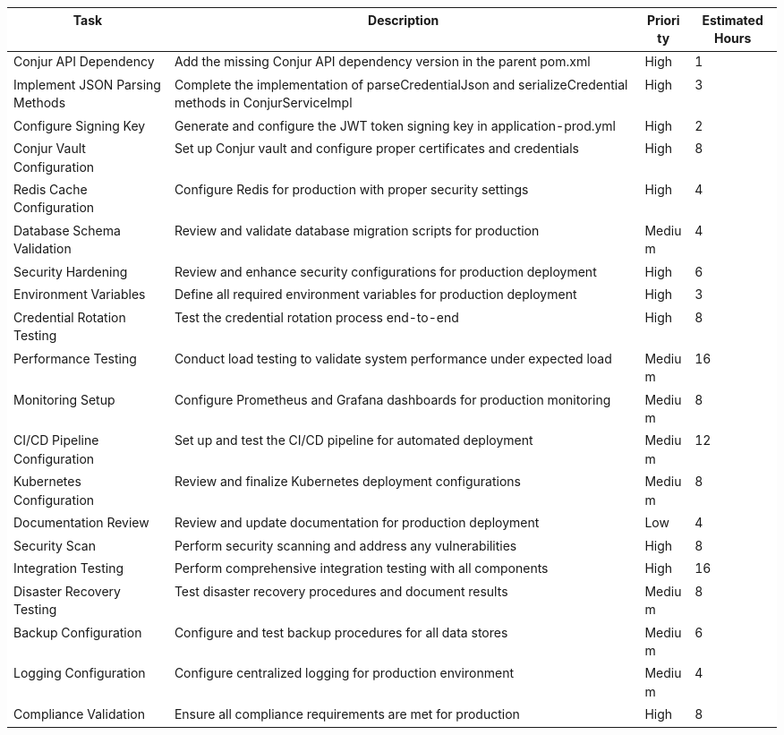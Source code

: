 | Task | Description | Priority | Estimated Hours |
|------|-------------|----------|-----------------|
| Conjur API Dependency | Add the missing Conjur API dependency version in the parent pom.xml | High | 1 |
| Implement JSON Parsing Methods | Complete the implementation of parseCredentialJson and serializeCredential methods in ConjurServiceImpl | High | 3 |
| Configure Signing Key | Generate and configure the JWT token signing key in application-prod.yml | High | 2 |
| Conjur Vault Configuration | Set up Conjur vault and configure proper certificates and credentials | High | 8 |
| Redis Cache Configuration | Configure Redis for production with proper security settings | High | 4 |
| Database Schema Validation | Review and validate database migration scripts for production | Medium | 4 |
| Security Hardening | Review and enhance security configurations for production deployment | High | 6 |
| Environment Variables | Define all required environment variables for production deployment | High | 3 |
| Credential Rotation Testing | Test the credential rotation process end-to-end | High | 8 |
| Performance Testing | Conduct load testing to validate system performance under expected load | Medium | 16 |
| Monitoring Setup | Configure Prometheus and Grafana dashboards for production monitoring | Medium | 8 |
| CI/CD Pipeline Configuration | Set up and test the CI/CD pipeline for automated deployment | Medium | 12 |
| Kubernetes Configuration | Review and finalize Kubernetes deployment configurations | Medium | 8 |
| Documentation Review | Review and update documentation for production deployment | Low | 4 |
| Security Scan | Perform security scanning and address any vulnerabilities | High | 8 |
| Integration Testing | Perform comprehensive integration testing with all components | High | 16 |
| Disaster Recovery Testing | Test disaster recovery procedures and document results | Medium | 8 |
| Backup Configuration | Configure and test backup procedures for all data stores | Medium | 6 |
| Logging Configuration | Configure centralized logging for production environment | Medium | 4 |
| Compliance Validation | Ensure all compliance requirements are met for production | High | 8 |